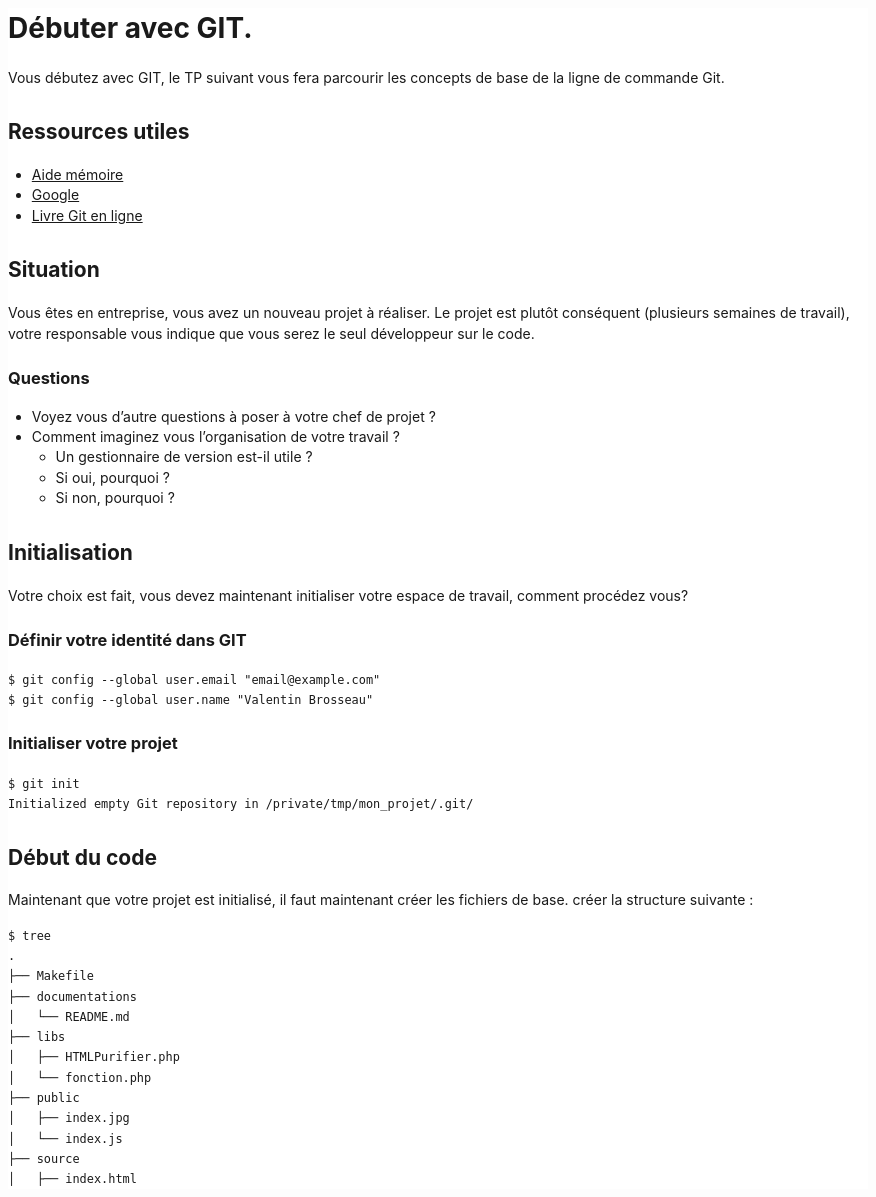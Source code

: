 # Débuter avec GIT.

Vous débutez avec GIT, le TP suivant vous fera parcourir les concepts de base de la ligne de commande Git.

## Ressources utiles

* [Aide mémoire](https://github.com/c4software/cheatsheet/blob/master/git.md)
* [Google](https://www.google.fr)
* [Livre Git en ligne](https://git-scm.com/book/fr/v2)

## Situation

Vous êtes en entreprise, vous avez un nouveau projet à réaliser. Le projet est plutôt conséquent (plusieurs semaines de travail), votre responsable vous indique que vous serez le seul développeur sur le code.

### Questions

* Voyez vous d’autre questions à poser à votre chef de projet ?
* Comment imaginez vous l’organisation de votre travail ?
	* Un gestionnaire de version est-il utile ?
	* Si oui, pourquoi ?
	* Si non, pourquoi ?


## Initialisation

Votre choix est fait, vous devez maintenant initialiser votre espace de travail, comment procédez vous?

### Définir votre identité dans GIT
```
$ git config --global user.email "email@example.com"
$ git config --global user.name "Valentin Brosseau"
```


### Initialiser votre projet

```
$ git init
Initialized empty Git repository in /private/tmp/mon_projet/.git/
```

## Début du code

Maintenant que votre projet est initialisé, il faut maintenant créer les fichiers de base. créer la structure suivante :

```
$ tree
.
├── Makefile
├── documentations
│   └── README.md
├── libs
│   ├── HTMLPurifier.php
│   └── fonction.php
├── public
│   ├── index.jpg
│   └── index.js
├── source
│   ├── index.html
```